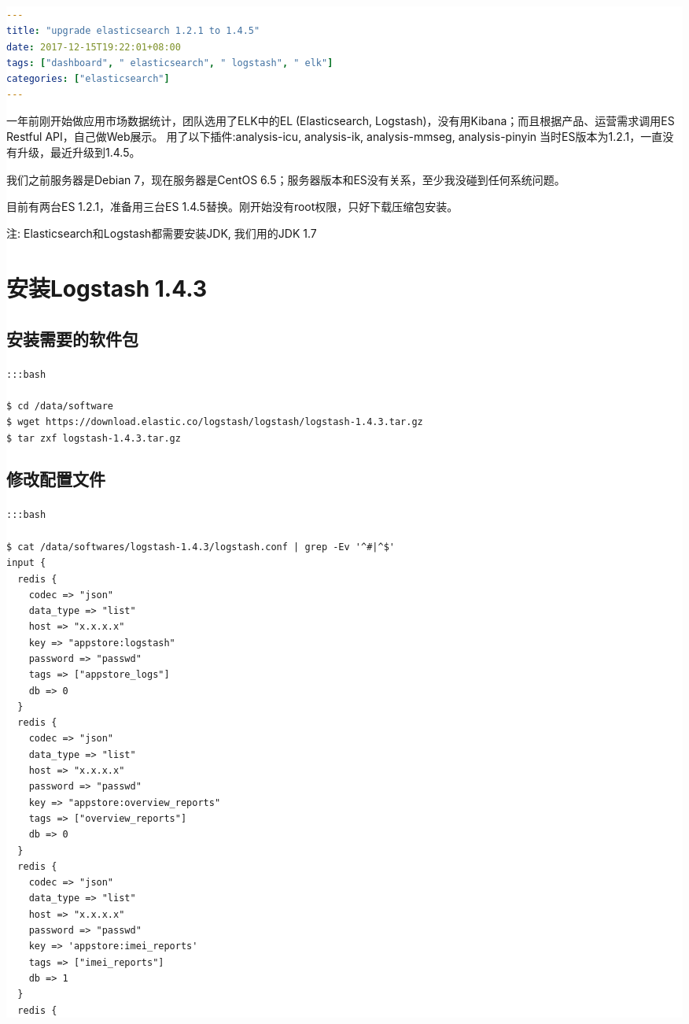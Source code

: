 ```yaml
---
title: "upgrade elasticsearch 1.2.1 to 1.4.5"
date: 2017-12-15T19:22:01+08:00
tags: ["dashboard", " elasticsearch", " logstash", " elk"]
categories: ["elasticsearch"]
---
```


一年前刚开始做应用市场数据统计，团队选用了ELK中的EL (Elasticsearch, Logstash)，没有用Kibana；而且根据产品、运营需求调用ES Restful API，自己做Web展示。
用了以下插件:analysis-icu, analysis-ik, analysis-mmseg, analysis-pinyin
当时ES版本为1.2.1，一直没有升级，最近升级到1.4.5。

我们之前服务器是Debian 7，现在服务器是CentOS 6.5；服务器版本和ES没有关系，至少我没碰到任何系统问题。

目前有两台ES 1.2.1，准备用三台ES 1.4.5替换。刚开始没有root权限，只好下载压缩包安装。

注: Elasticsearch和Logstash都需要安装JDK, 我们用的JDK 1.7


安装Logstash 1.4.3
=====================

安装需要的软件包
-----------------

    :::bash

    $ cd /data/software
    $ wget https://download.elastic.co/logstash/logstash/logstash-1.4.3.tar.gz
    $ tar zxf logstash-1.4.3.tar.gz


修改配置文件
-------------

    :::bash

    $ cat /data/softwares/logstash-1.4.3/logstash.conf | grep -Ev '^#|^$'
    input {
      redis {
        codec => "json"
        data_type => "list"
        host => "x.x.x.x"
        key => "appstore:logstash"
        password => "passwd"
        tags => ["appstore_logs"]
        db => 0
      }
      redis {
        codec => "json"
        data_type => "list"
        host => "x.x.x.x"
        password => "passwd"
        key => "appstore:overview_reports"
        tags => ["overview_reports"]
        db => 0
      }
      redis {
        codec => "json"
        data_type => "list"
        host => "x.x.x.x"
        password => "passwd"
        key => 'appstore:imei_reports'
        tags => ["imei_reports"]
        db => 1
      }
      redis { 